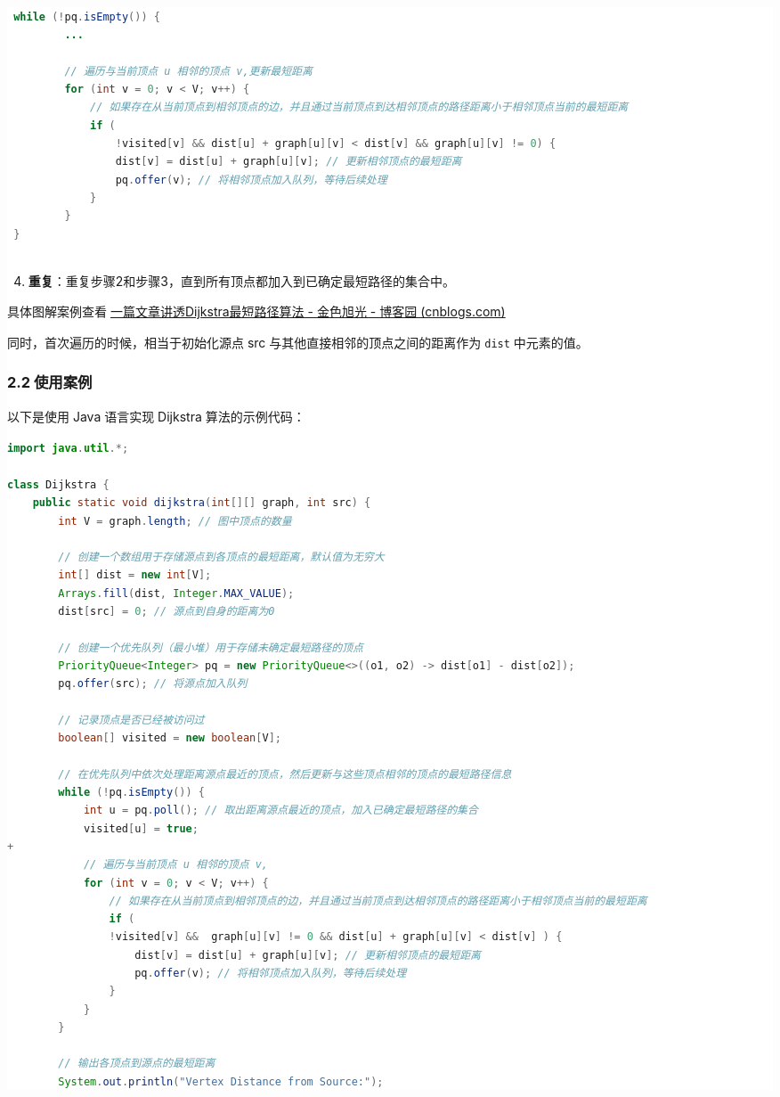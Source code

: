    ```java
    while (!pq.isEmpty()) {
            ...
        
            // 遍历与当前顶点 u 相邻的顶点 v,更新最短距离
            for (int v = 0; v < V; v++) {
                // 如果存在从当前顶点到相邻顶点的边，并且通过当前顶点到达相邻顶点的路径距离小于相邻顶点当前的最短距离
                if (
                    !visited[v] && dist[u] + graph[u][v] < dist[v] && graph[u][v] != 0) {
                    dist[v] = dist[u] + graph[u][v]; // 更新相邻顶点的最短距离
                    pq.offer(v); // 将相邻顶点加入队列，等待后续处理
                }
            }
    }
              
   ```

4. **重复**：重复步骤2和步骤3，直到所有顶点都加入到已确定最短路径的集合中。

具体图解案例查看 [一篇文章讲透Dijkstra最短路径算法 - 金色旭光 - 博客园 (cnblogs.com)](https://www.cnblogs.com/goldsunshine/p/12978305.html#第一次选取)

同时，首次遍历的时候，相当于初始化源点 src 与其他直接相邻的顶点之间的距离作为 `dist`  中元素的值。



### 2.2 使用案例

以下是使用 Java 语言实现 Dijkstra 算法的示例代码：

```java
import java.util.*;

class Dijkstra {
    public static void dijkstra(int[][] graph, int src) {
        int V = graph.length; // 图中顶点的数量

        // 创建一个数组用于存储源点到各顶点的最短距离，默认值为无穷大
        int[] dist = new int[V];
        Arrays.fill(dist, Integer.MAX_VALUE);
        dist[src] = 0; // 源点到自身的距离为0

        // 创建一个优先队列（最小堆）用于存储未确定最短路径的顶点
        PriorityQueue<Integer> pq = new PriorityQueue<>((o1, o2) -> dist[o1] - dist[o2]);
        pq.offer(src); // 将源点加入队列
        
        // 记录顶点是否已经被访问过
        boolean[] visited = new boolean[V];
		
		// 在优先队列中依次处理距离源点最近的顶点，然后更新与这些顶点相邻的顶点的最短路径信息
        while (!pq.isEmpty()) {
            int u = pq.poll(); // 取出距离源点最近的顶点，加入已确定最短路径的集合
            visited[u] = true;
+
            // 遍历与当前顶点 u 相邻的顶点 v, 
            for (int v = 0; v < V; v++) {
                // 如果存在从当前顶点到相邻顶点的边，并且通过当前顶点到达相邻顶点的路径距离小于相邻顶点当前的最短距离
                if (
                !visited[v] &&  graph[u][v] != 0 && dist[u] + graph[u][v] < dist[v] ) {
                    dist[v] = dist[u] + graph[u][v]; // 更新相邻顶点的最短距离
                    pq.offer(v); // 将相邻顶点加入队列，等待后续处理
                }
            }
        }

        // 输出各顶点到源点的最短距离
        System.out.println("Vertex Distance from Source:");
```